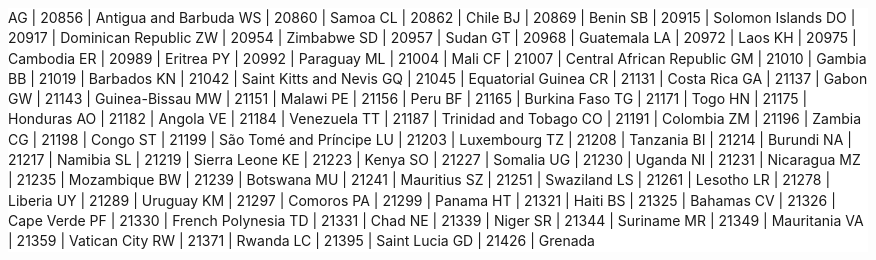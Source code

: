 AG | 20856 | Antigua and Barbuda
WS | 20860 | Samoa
CL | 20862 | Chile
BJ | 20869 | Benin
SB | 20915 | Solomon Islands
DO | 20917 | Dominican Republic
ZW | 20954 | Zimbabwe
SD | 20957 | Sudan
GT | 20968 | Guatemala
LA | 20972 | Laos
KH | 20975 | Cambodia
ER | 20989 | Eritrea
PY | 20992 | Paraguay
ML | 21004 | Mali
CF | 21007 | Central African Republic
GM | 21010 | Gambia
BB | 21019 | Barbados
KN | 21042 | Saint Kitts and Nevis
GQ | 21045 | Equatorial Guinea
CR | 21131 | Costa Rica
GA | 21137 | Gabon
GW | 21143 | Guinea-Bissau
MW | 21151 | Malawi
PE | 21156 | Peru
BF | 21165 | Burkina Faso
TG | 21171 | Togo
HN | 21175 | Honduras
AO | 21182 | Angola
VE | 21184 | Venezuela
TT | 21187 | Trinidad and Tobago
CO | 21191 | Colombia
ZM | 21196 | Zambia
CG | 21198 | Congo
ST | 21199 | São Tomé and Príncipe
LU | 21203 | Luxembourg
TZ | 21208 | Tanzania
BI | 21214 | Burundi
NA | 21217 | Namibia
SL | 21219 | Sierra Leone
KE | 21223 | Kenya
SO | 21227 | Somalia
UG | 21230 | Uganda
NI | 21231 | Nicaragua
MZ | 21235 | Mozambique
BW | 21239 | Botswana
MU | 21241 | Mauritius
SZ | 21251 | Swaziland
LS | 21261 | Lesotho
LR | 21278 | Liberia
UY | 21289 | Uruguay
KM | 21297 | Comoros
PA | 21299 | Panama
HT | 21321 | Haiti
BS | 21325 | Bahamas
CV | 21326 | Cape Verde
PF | 21330 | French Polynesia
TD | 21331 | Chad
NE | 21339 | Niger
SR | 21344 | Suriname
MR | 21349 | Mauritania
VA | 21359 | Vatican City
RW | 21371 | Rwanda
LC | 21395 | Saint Lucia
GD | 21426 | Grenada